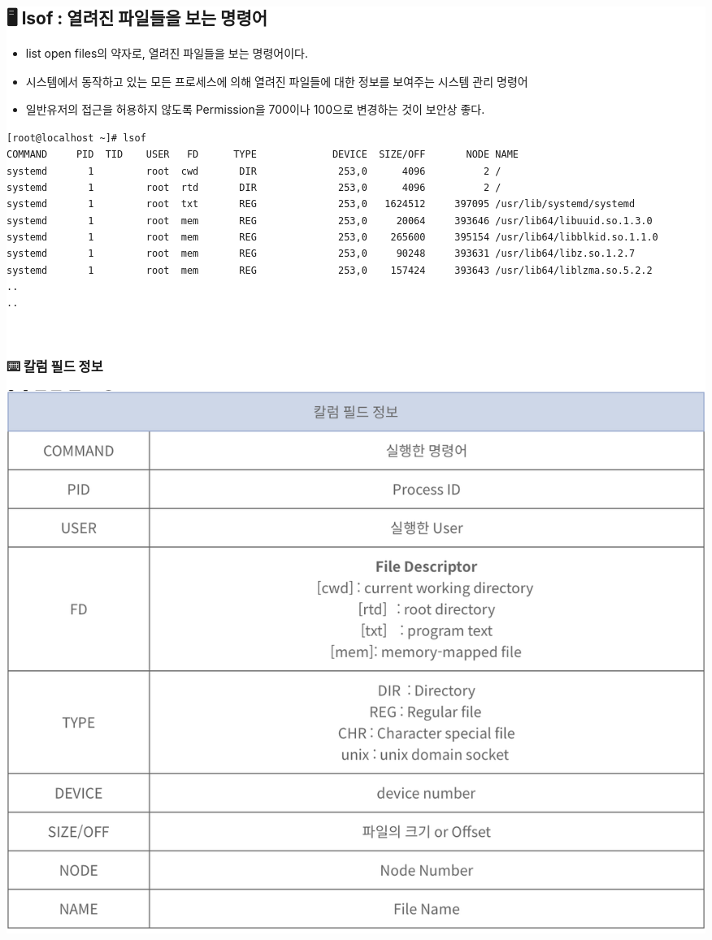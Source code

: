 ## 🖥 lsof : 열려진 파일들을 보는 명령어
* list open files의 약자로, 열려진 파일들을 보는 명령어이다.

* 시스템에서 동작하고 있는 모든 프로세스에 의해 열려진 파일들에 대한 정보를 보여주는 시스템 관리 명령어

* 일반유저의 접근을 허용하지 않도록 Permission을 700이나 100으로 변경하는 것이 보안상 좋다.

```
[root@localhost ~]# lsof
COMMAND     PID  TID    USER   FD      TYPE             DEVICE  SIZE/OFF       NODE NAME
systemd       1         root  cwd       DIR              253,0      4096          2 /
systemd       1         root  rtd       DIR              253,0      4096          2 /
systemd       1         root  txt       REG              253,0   1624512     397095 /usr/lib/systemd/systemd
systemd       1         root  mem       REG              253,0     20064     393646 /usr/lib64/libuuid.so.1.3.0
systemd       1         root  mem       REG              253,0    265600     395154 /usr/lib64/libblkid.so.1.1.0
systemd       1         root  mem       REG              253,0     90248     393631 /usr/lib64/libz.so.1.2.7
systemd       1         root  mem       REG              253,0    157424     393643 /usr/lib64/liblzma.so.5.2.2
..
..
```

<br/>

### ⌨️ 칼럼 필드 정보
<p align="center">
<img src="../img/lsof.png">
